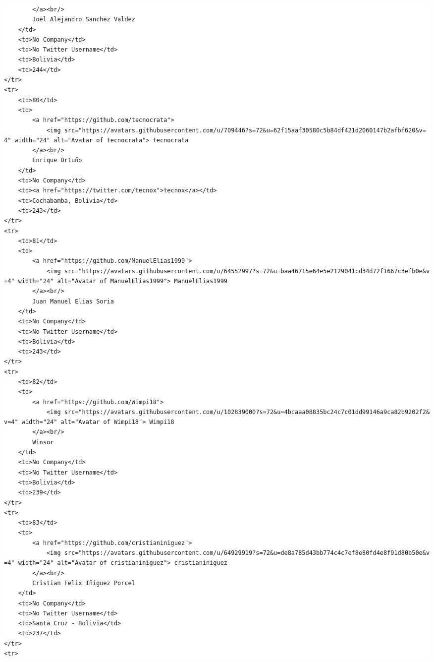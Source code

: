 			</a><br/>
			Joel Alejandro Sanchez Valdez
		</td>
		<td>No Company</td>
		<td>No Twitter Username</td>
		<td>Bolivia</td>
		<td>244</td>
	</tr>
	<tr>
		<td>80</td>
		<td>
			<a href="https://github.com/tecnocrata">
				<img src="https://avatars.githubusercontent.com/u/709446?s=72&u=62f15aaf30580c5b84df421d2060147b2afbf620&v=4" width="24" alt="Avatar of tecnocrata"> tecnocrata
			</a><br/>
			Enrique Ortuño
		</td>
		<td>No Company</td>
		<td><a href="https://twitter.com/tecnox">tecnox</a></td>
		<td>Cochabamba, Bolivia</td>
		<td>243</td>
	</tr>
	<tr>
		<td>81</td>
		<td>
			<a href="https://github.com/ManuelElias1999">
				<img src="https://avatars.githubusercontent.com/u/64552997?s=72&u=baa46715e64e5e2129041cd34d72f1667c3efb0e&v=4" width="24" alt="Avatar of ManuelElias1999"> ManuelElias1999
			</a><br/>
			Juan Manuel Elias Soria
		</td>
		<td>No Company</td>
		<td>No Twitter Username</td>
		<td>Bolivia</td>
		<td>243</td>
	</tr>
	<tr>
		<td>82</td>
		<td>
			<a href="https://github.com/Wimpi18">
				<img src="https://avatars.githubusercontent.com/u/102839000?s=72&u=4bcaaa08835bc24c7c01dd99146a9ca82b9202f2&v=4" width="24" alt="Avatar of Wimpi18"> Wimpi18
			</a><br/>
			Winsor
		</td>
		<td>No Company</td>
		<td>No Twitter Username</td>
		<td>Bolivia</td>
		<td>239</td>
	</tr>
	<tr>
		<td>83</td>
		<td>
			<a href="https://github.com/cristianiniguez">
				<img src="https://avatars.githubusercontent.com/u/64929919?s=72&u=de8a785d43bb774c4c7ef8e80fd4e8f91d80b50e&v=4" width="24" alt="Avatar of cristianiniguez"> cristianiniguez
			</a><br/>
			Cristian Felix Iñiguez Porcel
		</td>
		<td>No Company</td>
		<td>No Twitter Username</td>
		<td>Santa Cruz - Bolivia</td>
		<td>237</td>
	</tr>
	<tr>